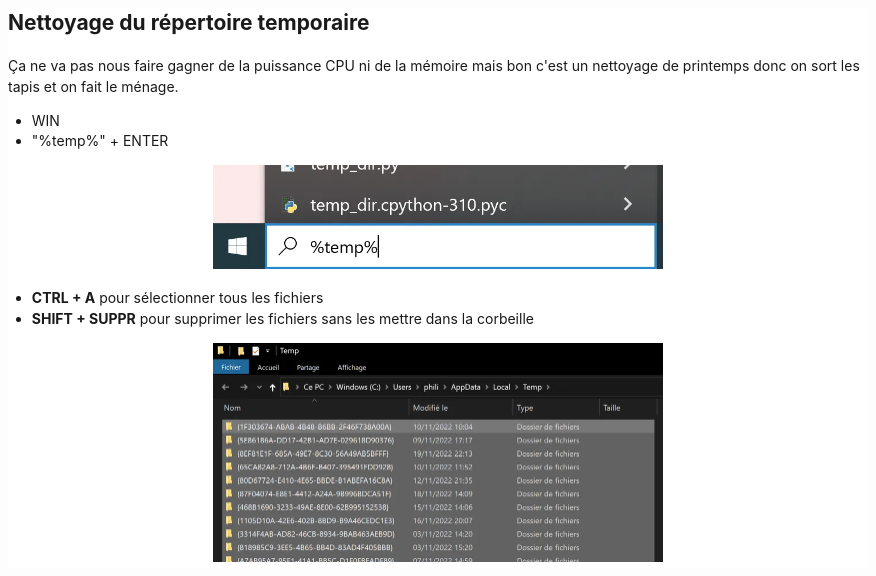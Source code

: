 

## Nettoyage du répertoire temporaire

Ça ne va pas nous faire gagner de la puissance CPU ni de la mémoire mais bon c'est un nettoyage de printemps donc on sort les tapis et on fait le ménage.

* WIN
* "%temp%" + ENTER

<div align="center">
<img src="./assets/image-34.webp" alt="" width=450 loading="lazy"/>
</div>


* **CTRL + A** pour sélectionner tous les fichiers
* **SHIFT + SUPPR** pour supprimer les fichiers sans les mettre dans la corbeille

<div align="center">
<img src="./assets/image-65.webp" alt="" width="450" loading="lazy"/>
</div>

